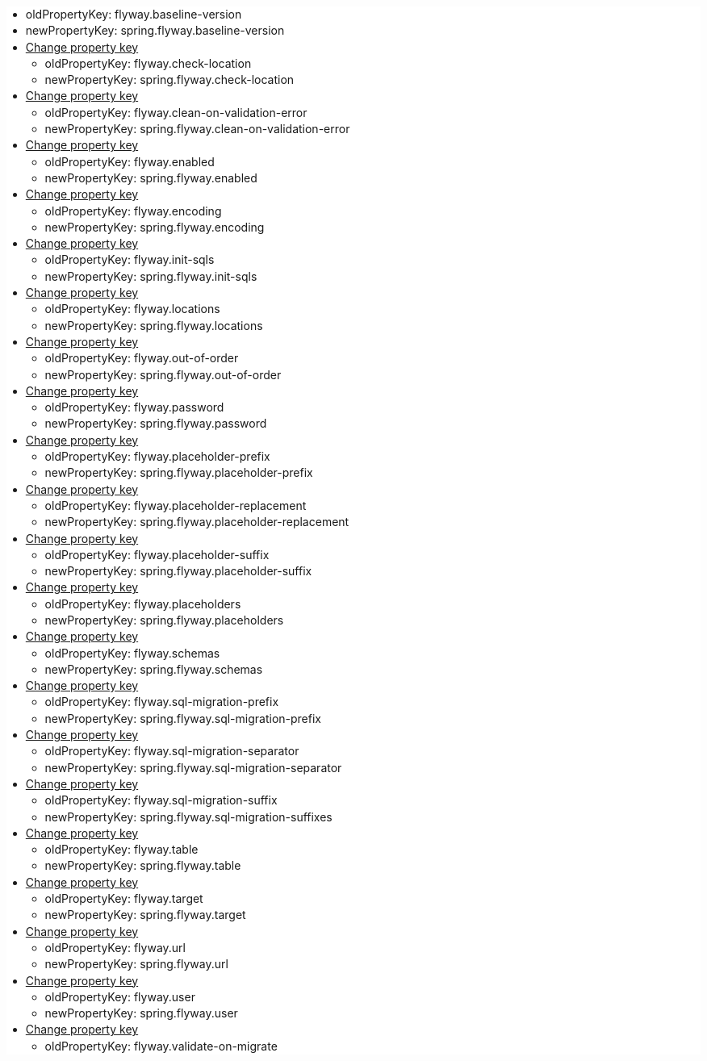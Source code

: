   * oldPropertyKey: flyway.baseline-version
  * newPropertyKey: spring.flyway.baseline-version
* [Change property key](../../../../properties/changepropertykey.md)
  * oldPropertyKey: flyway.check-location
  * newPropertyKey: spring.flyway.check-location
* [Change property key](../../../../properties/changepropertykey.md)
  * oldPropertyKey: flyway.clean-on-validation-error
  * newPropertyKey: spring.flyway.clean-on-validation-error
* [Change property key](../../../../properties/changepropertykey.md)
  * oldPropertyKey: flyway.enabled
  * newPropertyKey: spring.flyway.enabled
* [Change property key](../../../../properties/changepropertykey.md)
  * oldPropertyKey: flyway.encoding
  * newPropertyKey: spring.flyway.encoding
* [Change property key](../../../../properties/changepropertykey.md)
  * oldPropertyKey: flyway.init-sqls
  * newPropertyKey: spring.flyway.init-sqls
* [Change property key](../../../../properties/changepropertykey.md)
  * oldPropertyKey: flyway.locations
  * newPropertyKey: spring.flyway.locations
* [Change property key](../../../../properties/changepropertykey.md)
  * oldPropertyKey: flyway.out-of-order
  * newPropertyKey: spring.flyway.out-of-order
* [Change property key](../../../../properties/changepropertykey.md)
  * oldPropertyKey: flyway.password
  * newPropertyKey: spring.flyway.password
* [Change property key](../../../../properties/changepropertykey.md)
  * oldPropertyKey: flyway.placeholder-prefix
  * newPropertyKey: spring.flyway.placeholder-prefix
* [Change property key](../../../../properties/changepropertykey.md)
  * oldPropertyKey: flyway.placeholder-replacement
  * newPropertyKey: spring.flyway.placeholder-replacement
* [Change property key](../../../../properties/changepropertykey.md)
  * oldPropertyKey: flyway.placeholder-suffix
  * newPropertyKey: spring.flyway.placeholder-suffix
* [Change property key](../../../../properties/changepropertykey.md)
  * oldPropertyKey: flyway.placeholders
  * newPropertyKey: spring.flyway.placeholders
* [Change property key](../../../../properties/changepropertykey.md)
  * oldPropertyKey: flyway.schemas
  * newPropertyKey: spring.flyway.schemas
* [Change property key](../../../../properties/changepropertykey.md)
  * oldPropertyKey: flyway.sql-migration-prefix
  * newPropertyKey: spring.flyway.sql-migration-prefix
* [Change property key](../../../../properties/changepropertykey.md)
  * oldPropertyKey: flyway.sql-migration-separator
  * newPropertyKey: spring.flyway.sql-migration-separator
* [Change property key](../../../../properties/changepropertykey.md)
  * oldPropertyKey: flyway.sql-migration-suffix
  * newPropertyKey: spring.flyway.sql-migration-suffixes
* [Change property key](../../../../properties/changepropertykey.md)
  * oldPropertyKey: flyway.table
  * newPropertyKey: spring.flyway.table
* [Change property key](../../../../properties/changepropertykey.md)
  * oldPropertyKey: flyway.target
  * newPropertyKey: spring.flyway.target
* [Change property key](../../../../properties/changepropertykey.md)
  * oldPropertyKey: flyway.url
  * newPropertyKey: spring.flyway.url
* [Change property key](../../../../properties/changepropertykey.md)
  * oldPropertyKey: flyway.user
  * newPropertyKey: spring.flyway.user
* [Change property key](../../../../properties/changepropertykey.md)
  * oldPropertyKey: flyway.validate-on-migrate